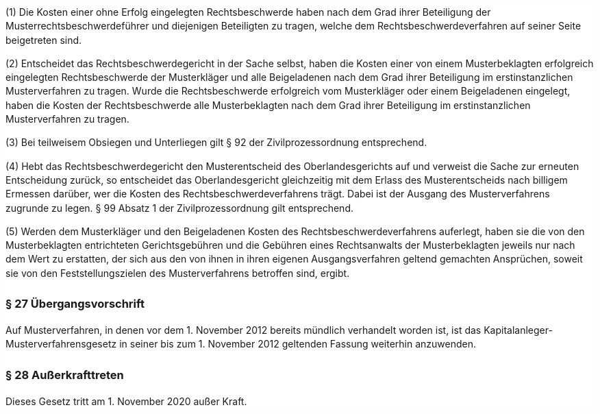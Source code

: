 (1) Die Kosten einer ohne Erfolg eingelegten Rechtsbeschwerde haben
nach dem Grad ihrer Beteiligung der Musterrechtsbeschwerdeführer und
diejenigen Beteiligten zu tragen, welche dem Rechtsbeschwerdeverfahren
auf seiner Seite beigetreten sind.

(2) Entscheidet das Rechtsbeschwerdegericht in der Sache selbst, haben
die Kosten einer von einem Musterbeklagten erfolgreich eingelegten
Rechtsbeschwerde der Musterkläger und alle Beigeladenen nach dem Grad
ihrer Beteiligung im erstinstanzlichen Musterverfahren zu tragen.
Wurde die Rechtsbeschwerde erfolgreich vom Musterkläger oder einem
Beigeladenen eingelegt, haben die Kosten der Rechtsbeschwerde alle
Musterbeklagten nach dem Grad ihrer Beteiligung im erstinstanzlichen
Musterverfahren zu tragen.

(3) Bei teilweisem Obsiegen und Unterliegen gilt § 92 der
Zivilprozessordnung entsprechend.

(4) Hebt das Rechtsbeschwerdegericht den Musterentscheid des
Oberlandesgerichts auf und verweist die Sache zur erneuten
Entscheidung zurück, so entscheidet das Oberlandesgericht gleichzeitig
mit dem Erlass des Musterentscheids nach billigem Ermessen darüber,
wer die Kosten des Rechtsbeschwerdeverfahrens trägt. Dabei ist der
Ausgang des Musterverfahrens zugrunde zu legen. § 99 Absatz 1 der
Zivilprozessordnung gilt entsprechend.

(5) Werden dem Musterkläger und den Beigeladenen Kosten des
Rechtsbeschwerdeverfahrens auferlegt, haben sie die von den
Musterbeklagten entrichteten Gerichtsgebühren und die Gebühren eines
Rechtsanwalts der Musterbeklagten jeweils nur nach dem Wert zu
erstatten, der sich aus den von ihnen in ihren eigenen
Ausgangsverfahren geltend gemachten Ansprüchen, soweit sie von den
Feststellungszielen des Musterverfahrens betroffen sind, ergibt.


### § 27 Übergangsvorschrift

Auf Musterverfahren, in denen vor dem 1. November 2012 bereits
mündlich verhandelt worden ist, ist das Kapitalanleger-
Musterverfahrensgesetz in seiner bis zum 1. November 2012 geltenden
Fassung weiterhin anzuwenden.


### § 28 Außerkrafttreten

Dieses Gesetz tritt am 1. November 2020 außer Kraft.


